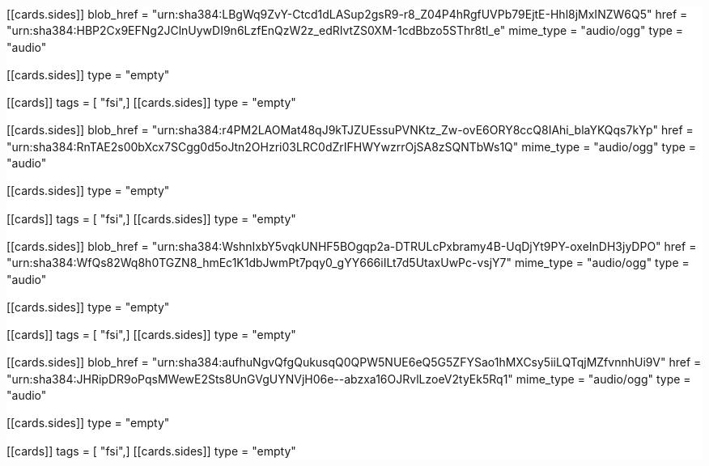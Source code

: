 [[cards.sides]]
blob_href = "urn:sha384:LBgWq9ZvY-Ctcd1dLASup2gsR9-r8_Z04P4hRgfUVPb79EjtE-Hhl8jMxINZW6Q5"
href = "urn:sha384:HBP2Cx9EFNg2JClnUywDI9n6LzfEnQzW2z_edRIvtZS0XM-1cdBbzo5SThr8tI_e"
mime_type = "audio/ogg"
type = "audio"

[[cards.sides]]
type = "empty"


[[cards]]
tags = [ "fsi",]
[[cards.sides]]
type = "empty"

[[cards.sides]]
blob_href = "urn:sha384:r4PM2LAOMat48qJ9kTJZUEssuPVNKtz_Zw-ovE6ORY8ccQ8IAhi_blaYKQqs7kYp"
href = "urn:sha384:RnTAE2s00bXcx7SCgg0d5oJtn2OHzri03LRC0dZrIFHWYwzrrOjSA8zSQNTbWs1Q"
mime_type = "audio/ogg"
type = "audio"

[[cards.sides]]
type = "empty"


[[cards]]
tags = [ "fsi",]
[[cards.sides]]
type = "empty"

[[cards.sides]]
blob_href = "urn:sha384:WshnIxbY5vqkUNHF5BOgqp2a-DTRULcPxbramy4B-UqDjYt9PY-oxeInDH3jyDPO"
href = "urn:sha384:WfQs82Wq8h0TGZN8_hmEc1K1dbJwmPt7pqy0_gYY666iILt7d5UtaxUwPc-vsjY7"
mime_type = "audio/ogg"
type = "audio"

[[cards.sides]]
type = "empty"


[[cards]]
tags = [ "fsi",]
[[cards.sides]]
type = "empty"

[[cards.sides]]
blob_href = "urn:sha384:aufhuNgvQfgQukusqQ0QPW5NUE6eQ5G5ZFYSao1hMXCsy5iiLQTqjMZfvnnhUi9V"
href = "urn:sha384:JHRipDR9oPqsMWewE2Sts8UnGVgUYNVjH06e--abzxa16OJRvlLzoeV2tyEk5Rq1"
mime_type = "audio/ogg"
type = "audio"

[[cards.sides]]
type = "empty"


[[cards]]
tags = [ "fsi",]
[[cards.sides]]
type = "empty"
